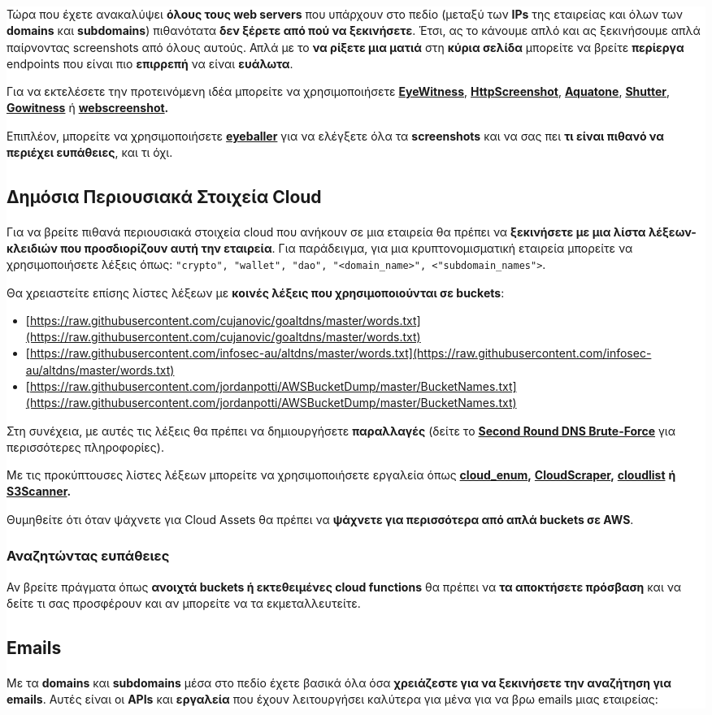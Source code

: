 Τώρα που έχετε ανακαλύψει **όλους τους web servers** που υπάρχουν στο πεδίο (μεταξύ των **IPs** της εταιρείας και όλων των **domains** και **subdomains**) πιθανότατα **δεν ξέρετε από πού να ξεκινήσετε**. Έτσι, ας το κάνουμε απλό και ας ξεκινήσουμε απλά παίρνοντας screenshots από όλους αυτούς. Απλά με το **να ρίξετε μια ματιά** στη **κύρια σελίδα** μπορείτε να βρείτε **περίεργα** endpoints που είναι πιο **επιρρεπή** να είναι **ευάλωτα**.

Για να εκτελέσετε την προτεινόμενη ιδέα μπορείτε να χρησιμοποιήσετε [**EyeWitness**](https://github.com/FortyNorthSecurity/EyeWitness), [**HttpScreenshot**](https://github.com/breenmachine/httpscreenshot), [**Aquatone**](https://github.com/michenriksen/aquatone), [**Shutter**](https://shutter-project.org/downloads/third-party-packages/), [**Gowitness**](https://github.com/sensepost/gowitness) ή [**webscreenshot**](https://github.com/maaaaz/webscreenshot)**.**

Επιπλέον, μπορείτε να χρησιμοποιήσετε [**eyeballer**](https://github.com/BishopFox/eyeballer) για να ελέγξετε όλα τα **screenshots** και να σας πει **τι είναι πιθανό να περιέχει ευπάθειες**, και τι όχι.

## Δημόσια Περιουσιακά Στοιχεία Cloud

Για να βρείτε πιθανά περιουσιακά στοιχεία cloud που ανήκουν σε μια εταιρεία θα πρέπει να **ξεκινήσετε με μια λίστα λέξεων-κλειδιών που προσδιορίζουν αυτή την εταιρεία**. Για παράδειγμα, για μια κρυπτονομισματική εταιρεία μπορείτε να χρησιμοποιήσετε λέξεις όπως: `"crypto", "wallet", "dao", "<domain_name>", <"subdomain_names">`.

Θα χρειαστείτε επίσης λίστες λέξεων με **κοινές λέξεις που χρησιμοποιούνται σε buckets**:

* [https://raw.githubusercontent.com/cujanovic/goaltdns/master/words.txt](https://raw.githubusercontent.com/cujanovic/goaltdns/master/words.txt)
* [https://raw.githubusercontent.com/infosec-au/altdns/master/words.txt](https://raw.githubusercontent.com/infosec-au/altdns/master/words.txt)
* [https://raw.githubusercontent.com/jordanpotti/AWSBucketDump/master/BucketNames.txt](https://raw.githubusercontent.com/jordanpotti/AWSBucketDump/master/BucketNames.txt)

Στη συνέχεια, με αυτές τις λέξεις θα πρέπει να δημιουργήσετε **παραλλαγές** (δείτε το [**Second Round DNS Brute-Force**](./#second-dns-bruteforce-round) για περισσότερες πληροφορίες).

Με τις προκύπτουσες λίστες λέξεων μπορείτε να χρησιμοποιήσετε εργαλεία όπως [**cloud\_enum**](https://github.com/initstring/cloud\_enum)**,** [**CloudScraper**](https://github.com/jordanpotti/CloudScraper)**,** [**cloudlist**](https://github.com/projectdiscovery/cloudlist) **ή** [**S3Scanner**](https://github.com/sa7mon/S3Scanner)**.**

Θυμηθείτε ότι όταν ψάχνετε για Cloud Assets θα πρέπει να **ψάχνετε για περισσότερα από απλά buckets σε AWS**.

### **Αναζητώντας ευπάθειες**

Αν βρείτε πράγματα όπως **ανοιχτά buckets ή εκτεθειμένες cloud functions** θα πρέπει να **τα αποκτήσετε πρόσβαση** και να δείτε τι σας προσφέρουν και αν μπορείτε να τα εκμεταλλευτείτε.

## Emails

Με τα **domains** και **subdomains** μέσα στο πεδίο έχετε βασικά όλα όσα **χρειάζεστε για να ξεκινήσετε την αναζήτηση για emails**. Αυτές είναι οι **APIs** και **εργαλεία** που έχουν λειτουργήσει καλύτερα για μένα για να βρω emails μιας εταιρείας:
